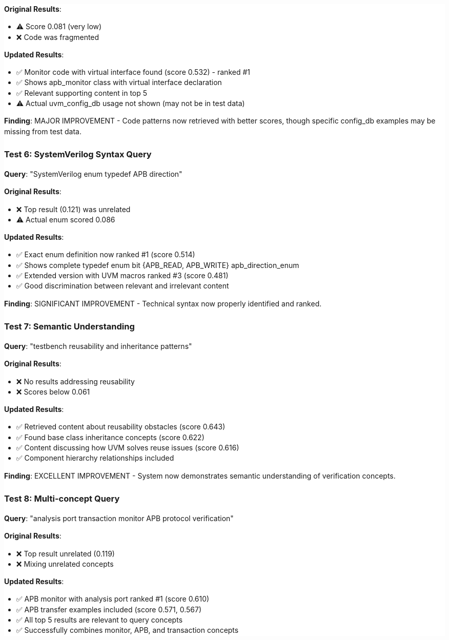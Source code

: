 **Original Results**:
- ⚠️ Score 0.081 (very low)
- ❌ Code was fragmented

**Updated Results**:
- ✅ Monitor code with virtual interface found (score 0.532) - ranked #1
- ✅ Shows apb_monitor class with virtual interface declaration
- ✅ Relevant supporting content in top 5
- ⚠️ Actual uvm_config_db usage not shown (may not be in test data)

**Finding**: MAJOR IMPROVEMENT - Code patterns now retrieved with better scores, though specific config_db examples may be missing from test data.

### Test 6: SystemVerilog Syntax Query
**Query**: "SystemVerilog enum typedef APB direction"

**Original Results**:
- ❌ Top result (0.121) was unrelated
- ⚠️ Actual enum scored 0.086

**Updated Results**:
- ✅ Exact enum definition now ranked #1 (score 0.514)
- ✅ Shows complete typedef enum bit {APB_READ, APB_WRITE} apb_direction_enum
- ✅ Extended version with UVM macros ranked #3 (score 0.481)
- ✅ Good discrimination between relevant and irrelevant content

**Finding**: SIGNIFICANT IMPROVEMENT - Technical syntax now properly identified and ranked.

### Test 7: Semantic Understanding
**Query**: "testbench reusability and inheritance patterns"

**Original Results**:
- ❌ No results addressing reusability
- ❌ Scores below 0.061

**Updated Results**:
- ✅ Retrieved content about reusability obstacles (score 0.643)
- ✅ Found base class inheritance concepts (score 0.622)
- ✅ Content discussing how UVM solves reuse issues (score 0.616)
- ✅ Component hierarchy relationships included

**Finding**: EXCELLENT IMPROVEMENT - System now demonstrates semantic understanding of verification concepts.

### Test 8: Multi-concept Query
**Query**: "analysis port transaction monitor APB protocol verification"

**Original Results**:
- ❌ Top result unrelated (0.119)
- ❌ Mixing unrelated concepts

**Updated Results**:
- ✅ APB monitor with analysis port ranked #1 (score 0.610)
- ✅ APB transfer examples included (score 0.571, 0.567)
- ✅ All top 5 results are relevant to query concepts
- ✅ Successfully combines monitor, APB, and transaction concepts
